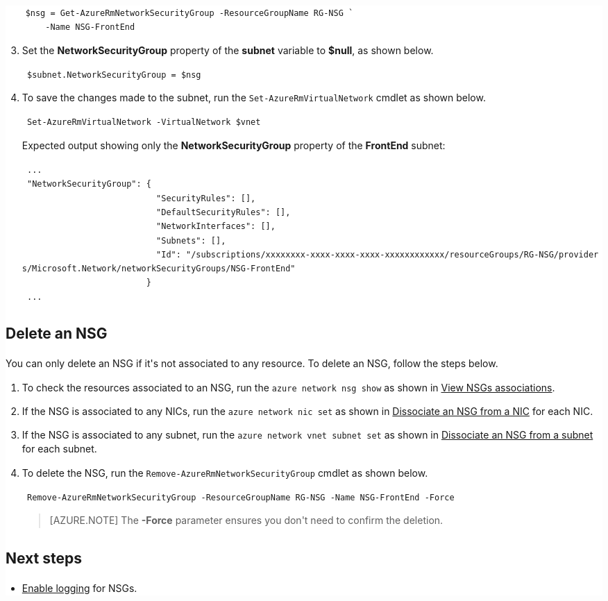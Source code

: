 		$nsg = Get-AzureRmNetworkSecurityGroup -ResourceGroupName RG-NSG `
		    -Name NSG-FrontEnd

3. Set the **NetworkSecurityGroup** property of the **subnet** variable to **$null**, as shown below.

		$subnet.NetworkSecurityGroup = $nsg

4. To save the changes made to the subnet, run the `Set-AzureRmVirtualNetwork` cmdlet as shown below.

		Set-AzureRmVirtualNetwork -VirtualNetwork $vnet

	Expected output showing only the **NetworkSecurityGroup** property of the **FrontEnd** subnet:

		...
		"NetworkSecurityGroup": {
		                          "SecurityRules": [],
		                          "DefaultSecurityRules": [],
		                          "NetworkInterfaces": [],
		                          "Subnets": [],
		                          "Id": "/subscriptions/xxxxxxxx-xxxx-xxxx-xxxx-xxxxxxxxxxxx/resourceGroups/RG-NSG/providers/Microsoft.Network/networkSecurityGroups/NSG-FrontEnd"
		                        }
		...

## Delete an NSG

You can only delete an NSG if it's not associated to any resource. To delete an NSG, follow the steps below.

1. To check the resources associated to an NSG, run the `azure network nsg show` as shown in [View NSGs associations](#View-NSGs-associations).
2. If the NSG is associated to any NICs, run the `azure network nic set` as shown in [Dissociate an NSG from a NIC](#Dissociate-an-NSG-from-a-NIC) for each NIC. 
3. If the NSG is associated to any subnet, run the `azure network vnet subnet set` as shown in [Dissociate an NSG from a subnet](#Dissociate-an-NSG-from-a-subnet) for each subnet.
4. To delete the NSG, run the `Remove-AzureRmNetworkSecurityGroup` cmdlet as shown below.

		Remove-AzureRmNetworkSecurityGroup -ResourceGroupName RG-NSG -Name NSG-FrontEnd -Force

	>[AZURE.NOTE] The **-Force** parameter ensures you don't need to confirm the deletion.

## Next steps

- [Enable logging](/documentation/articles/virtual-network-nsg-manage-log/) for NSGs.